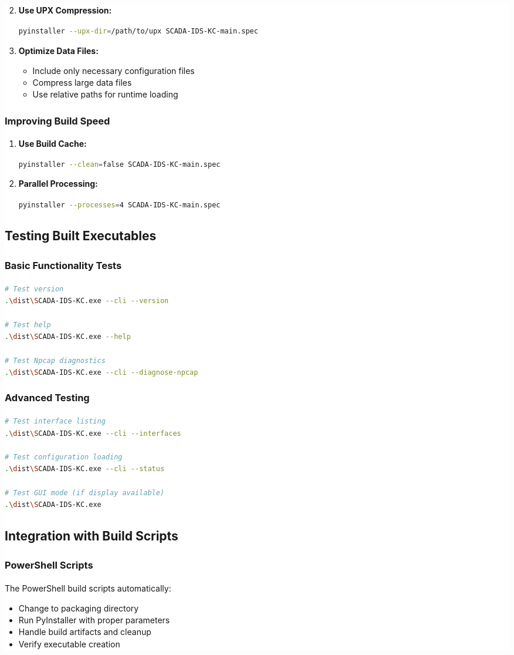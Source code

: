 2. **Use UPX Compression:**
   ```bash
   pyinstaller --upx-dir=/path/to/upx SCADA-IDS-KC-main.spec
   ```

3. **Optimize Data Files:**
   - Include only necessary configuration files
   - Compress large data files
   - Use relative paths for runtime loading

### Improving Build Speed
1. **Use Build Cache:**
   ```bash
   pyinstaller --clean=false SCADA-IDS-KC-main.spec
   ```

2. **Parallel Processing:**
   ```bash
   pyinstaller --processes=4 SCADA-IDS-KC-main.spec
   ```

## Testing Built Executables

### Basic Functionality Tests
```bash
# Test version
.\dist\SCADA-IDS-KC.exe --cli --version

# Test help
.\dist\SCADA-IDS-KC.exe --help

# Test Npcap diagnostics
.\dist\SCADA-IDS-KC.exe --cli --diagnose-npcap
```

### Advanced Testing
```bash
# Test interface listing
.\dist\SCADA-IDS-KC.exe --cli --interfaces

# Test configuration loading
.\dist\SCADA-IDS-KC.exe --cli --status

# Test GUI mode (if display available)
.\dist\SCADA-IDS-KC.exe
```

## Integration with Build Scripts

### PowerShell Scripts
The PowerShell build scripts automatically:
- Change to packaging directory
- Run PyInstaller with proper parameters
- Handle build artifacts and cleanup
- Verify executable creation
